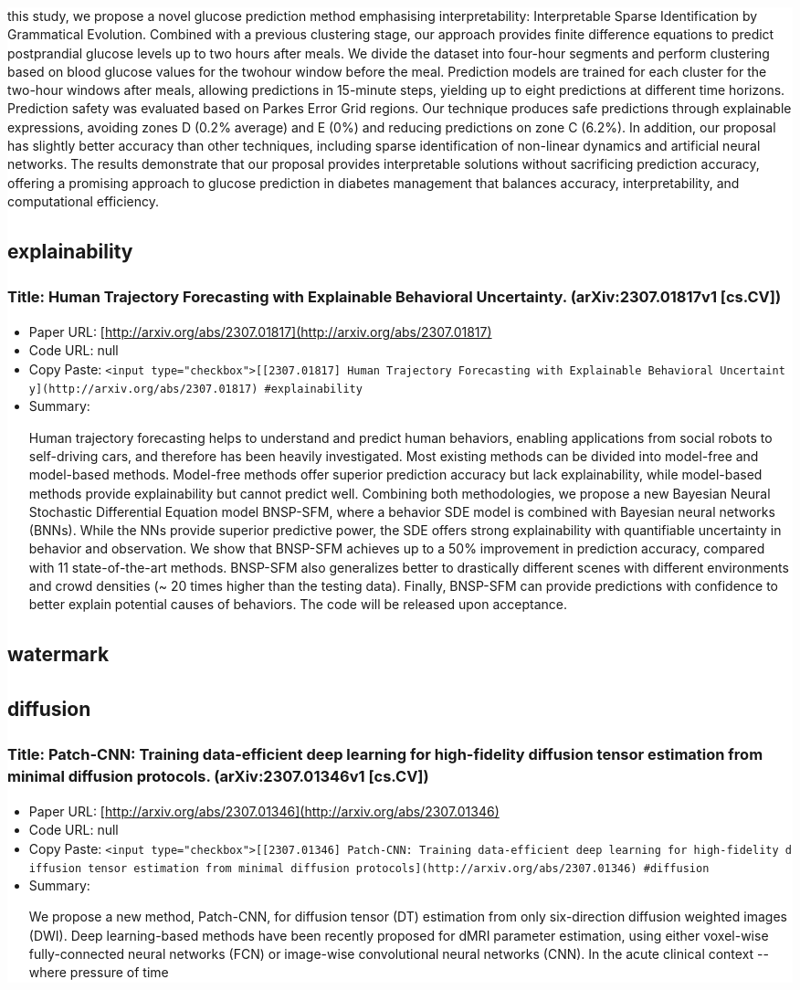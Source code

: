 this study, we propose a novel glucose prediction method emphasising
interpretability: Interpretable Sparse Identification by Grammatical Evolution.
Combined with a previous clustering stage, our approach provides finite
difference equations to predict postprandial glucose levels up to two hours
after meals. We divide the dataset into four-hour segments and perform
clustering based on blood glucose values for the twohour window before the
meal. Prediction models are trained for each cluster for the two-hour windows
after meals, allowing predictions in 15-minute steps, yielding up to eight
predictions at different time horizons. Prediction safety was evaluated based
on Parkes Error Grid regions. Our technique produces safe predictions through
explainable expressions, avoiding zones D (0.2% average) and E (0%) and
reducing predictions on zone C (6.2%). In addition, our proposal has slightly
better accuracy than other techniques, including sparse identification of
non-linear dynamics and artificial neural networks. The results demonstrate
that our proposal provides interpretable solutions without sacrificing
prediction accuracy, offering a promising approach to glucose prediction in
diabetes management that balances accuracy, interpretability, and computational
efficiency.
</p>

## explainability
### Title: Human Trajectory Forecasting with Explainable Behavioral Uncertainty. (arXiv:2307.01817v1 [cs.CV])
* Paper URL: [http://arxiv.org/abs/2307.01817](http://arxiv.org/abs/2307.01817)
* Code URL: null
* Copy Paste: `<input type="checkbox">[[2307.01817] Human Trajectory Forecasting with Explainable Behavioral Uncertainty](http://arxiv.org/abs/2307.01817) #explainability`
* Summary: <p>Human trajectory forecasting helps to understand and predict human behaviors,
enabling applications from social robots to self-driving cars, and therefore
has been heavily investigated. Most existing methods can be divided into
model-free and model-based methods. Model-free methods offer superior
prediction accuracy but lack explainability, while model-based methods provide
explainability but cannot predict well. Combining both methodologies, we
propose a new Bayesian Neural Stochastic Differential Equation model BNSP-SFM,
where a behavior SDE model is combined with Bayesian neural networks (BNNs).
While the NNs provide superior predictive power, the SDE offers strong
explainability with quantifiable uncertainty in behavior and observation. We
show that BNSP-SFM achieves up to a 50% improvement in prediction accuracy,
compared with 11 state-of-the-art methods. BNSP-SFM also generalizes better to
drastically different scenes with different environments and crowd densities (~
20 times higher than the testing data). Finally, BNSP-SFM can provide
predictions with confidence to better explain potential causes of behaviors.
The code will be released upon acceptance.
</p>

## watermark
## diffusion
### Title: Patch-CNN: Training data-efficient deep learning for high-fidelity diffusion tensor estimation from minimal diffusion protocols. (arXiv:2307.01346v1 [cs.CV])
* Paper URL: [http://arxiv.org/abs/2307.01346](http://arxiv.org/abs/2307.01346)
* Code URL: null
* Copy Paste: `<input type="checkbox">[[2307.01346] Patch-CNN: Training data-efficient deep learning for high-fidelity diffusion tensor estimation from minimal diffusion protocols](http://arxiv.org/abs/2307.01346) #diffusion`
* Summary: <p>We propose a new method, Patch-CNN, for diffusion tensor (DT) estimation from
only six-direction diffusion weighted images (DWI). Deep learning-based methods
have been recently proposed for dMRI parameter estimation, using either
voxel-wise fully-connected neural networks (FCN) or image-wise convolutional
neural networks (CNN). In the acute clinical context -- where pressure of time